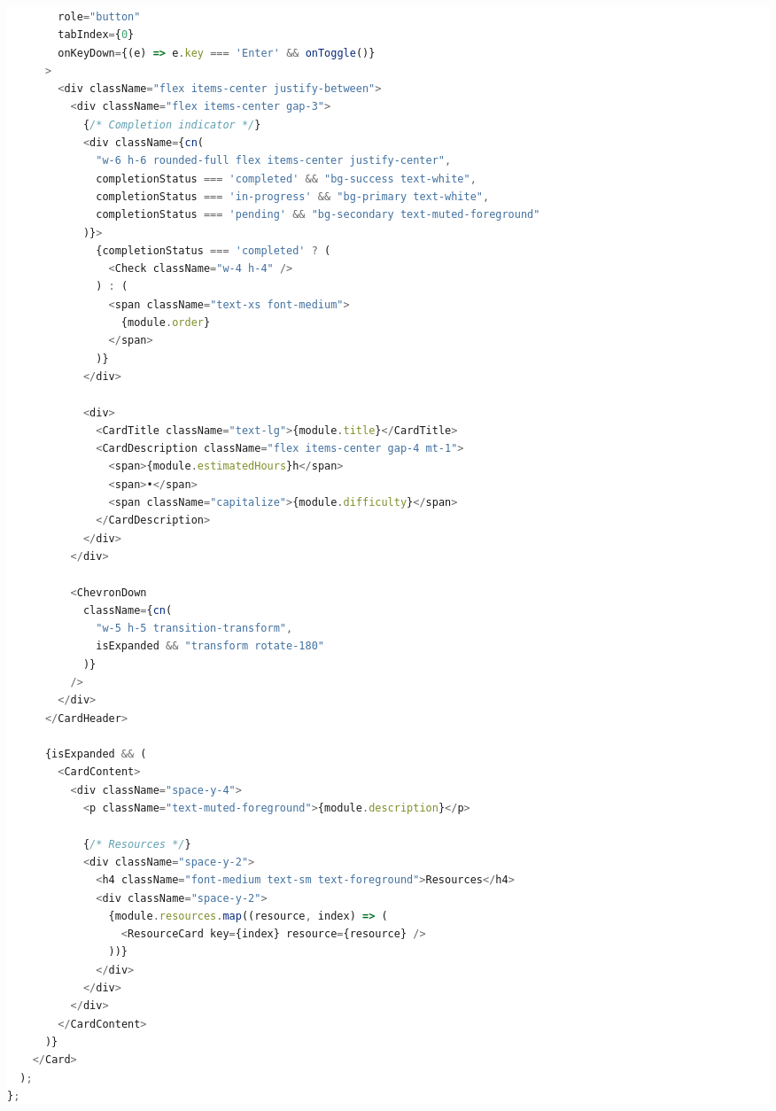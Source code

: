 ```typescript
        role="button"
        tabIndex={0}
        onKeyDown={(e) => e.key === 'Enter' && onToggle()}
      >
        <div className="flex items-center justify-between">
          <div className="flex items-center gap-3">
            {/* Completion indicator */}
            <div className={cn(
              "w-6 h-6 rounded-full flex items-center justify-center",
              completionStatus === 'completed' && "bg-success text-white",
              completionStatus === 'in-progress' && "bg-primary text-white",
              completionStatus === 'pending' && "bg-secondary text-muted-foreground"
            )}>
              {completionStatus === 'completed' ? (
                <Check className="w-4 h-4" />
              ) : (
                <span className="text-xs font-medium">
                  {module.order}
                </span>
              )}
            </div>
            
            <div>
              <CardTitle className="text-lg">{module.title}</CardTitle>
              <CardDescription className="flex items-center gap-4 mt-1">
                <span>{module.estimatedHours}h</span>
                <span>•</span>
                <span className="capitalize">{module.difficulty}</span>
              </CardDescription>
            </div>
          </div>
          
          <ChevronDown 
            className={cn(
              "w-5 h-5 transition-transform",
              isExpanded && "transform rotate-180"
            )}
          />
        </div>
      </CardHeader>
      
      {isExpanded && (
        <CardContent>
          <div className="space-y-4">
            <p className="text-muted-foreground">{module.description}</p>
            
            {/* Resources */}
            <div className="space-y-2">
              <h4 className="font-medium text-sm text-foreground">Resources</h4>
              <div className="space-y-2">
                {module.resources.map((resource, index) => (
                  <ResourceCard key={index} resource={resource} />
                ))}
              </div>
            </div>
          </div>
        </CardContent>
      )}
    </Card>
  );
};
```
